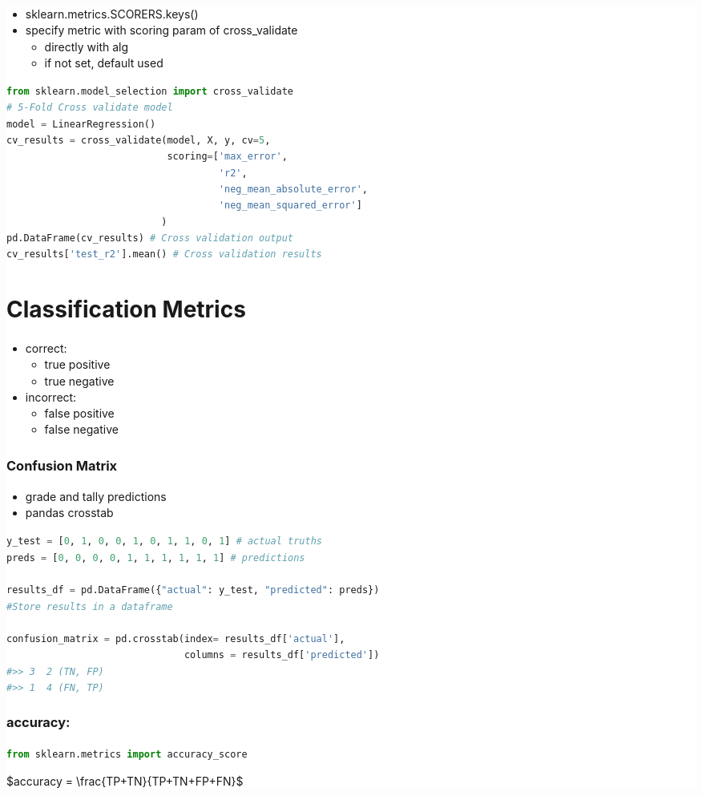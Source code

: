- sklearn.metrics.SCORERS.keys()
- specify metric with scoring param of cross_validate
    - directly with alg
    - if not set, default used

```python
from sklearn.model_selection import cross_validate
# 5-Fold Cross validate model
model = LinearRegression()
cv_results = cross_validate(model, X, y, cv=5,
                            scoring=['max_error',
                                     'r2',
                                     'neg_mean_absolute_error',
                                     'neg_mean_squared_error']
                           )
pd.DataFrame(cv_results) # Cross validation output
cv_results['test_r2'].mean() # Cross validation results
```

# Classification Metrics

- correct:
    - true positive
    - true negative
- incorrect:
    - false positive
    - false negative

### Confusion Matrix

- grade and tally predictions
- pandas crosstab

```python
y_test = [0, 1, 0, 0, 1, 0, 1, 1, 0, 1] # actual truths
preds = [0, 0, 0, 0, 1, 1, 1, 1, 1, 1] # predictions

results_df = pd.DataFrame({"actual": y_test, "predicted": preds})
#Store results in a dataframe

confusion_matrix = pd.crosstab(index= results_df['actual'],
                               columns = results_df['predicted'])
#>> 3  2 (TN, FP)
#>> 1  4 (FN, TP)
```

### accuracy:

```python
from sklearn.metrics import accuracy_score
```

$accuracy = \frac{TP+TN}{TP+TN+FP+FN}$
